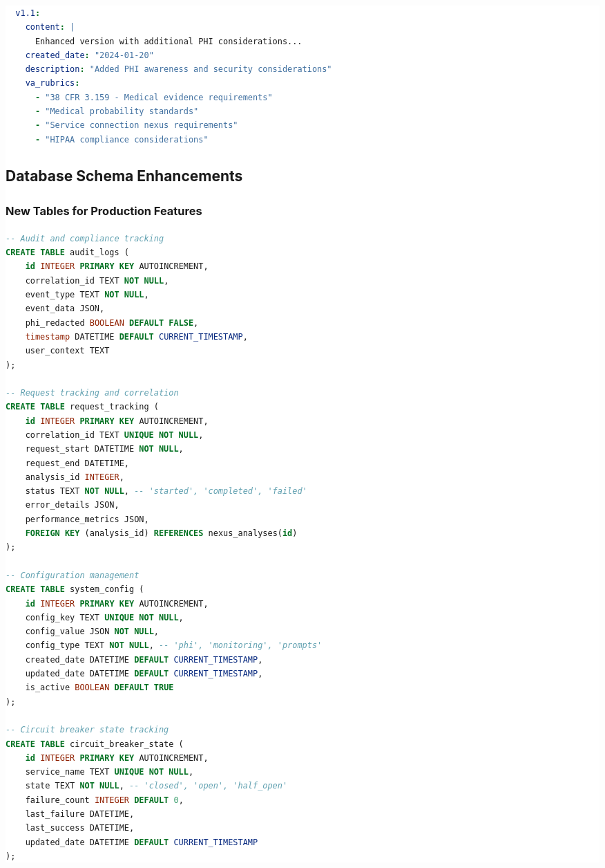 ```yaml
  v1.1:
    content: |
      Enhanced version with additional PHI considerations...
    created_date: "2024-01-20"
    description: "Added PHI awareness and security considerations"
    va_rubrics:
      - "38 CFR 3.159 - Medical evidence requirements"
      - "Medical probability standards" 
      - "Service connection nexus requirements"
      - "HIPAA compliance considerations"
```

## Database Schema Enhancements

### New Tables for Production Features

```sql
-- Audit and compliance tracking
CREATE TABLE audit_logs (
    id INTEGER PRIMARY KEY AUTOINCREMENT,
    correlation_id TEXT NOT NULL,
    event_type TEXT NOT NULL,
    event_data JSON,
    phi_redacted BOOLEAN DEFAULT FALSE,
    timestamp DATETIME DEFAULT CURRENT_TIMESTAMP,
    user_context TEXT
);

-- Request tracking and correlation
CREATE TABLE request_tracking (
    id INTEGER PRIMARY KEY AUTOINCREMENT,
    correlation_id TEXT UNIQUE NOT NULL,
    request_start DATETIME NOT NULL,
    request_end DATETIME,
    analysis_id INTEGER,
    status TEXT NOT NULL, -- 'started', 'completed', 'failed'
    error_details JSON,
    performance_metrics JSON,
    FOREIGN KEY (analysis_id) REFERENCES nexus_analyses(id)
);

-- Configuration management
CREATE TABLE system_config (
    id INTEGER PRIMARY KEY AUTOINCREMENT,
    config_key TEXT UNIQUE NOT NULL,
    config_value JSON NOT NULL,
    config_type TEXT NOT NULL, -- 'phi', 'monitoring', 'prompts'
    created_date DATETIME DEFAULT CURRENT_TIMESTAMP,
    updated_date DATETIME DEFAULT CURRENT_TIMESTAMP,
    is_active BOOLEAN DEFAULT TRUE
);

-- Circuit breaker state tracking  
CREATE TABLE circuit_breaker_state (
    id INTEGER PRIMARY KEY AUTOINCREMENT,
    service_name TEXT UNIQUE NOT NULL,
    state TEXT NOT NULL, -- 'closed', 'open', 'half_open'
    failure_count INTEGER DEFAULT 0,
    last_failure DATETIME,
    last_success DATETIME,
    updated_date DATETIME DEFAULT CURRENT_TIMESTAMP
);

```